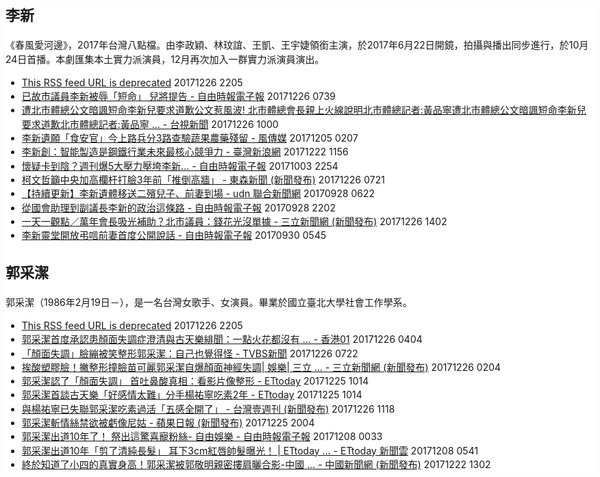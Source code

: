 ## 李新

《春風愛河邊》，2017年台灣八點檔。由李政穎、林玟誼、王凱、王宇婕領銜主演，於2017年6月22日開鏡，拍攝與播出同步進行，於10月24日首播。本劇匯集本土實力派演員，12月再次加入一群實力派演員演出。
- [This RSS feed URL is deprecated](0 "This RSS feed URL is deprecated") 20171226 2205
- [已故市議員李新被辱「短命」 兒將提告 - 自由時報電子報](http://news.ltn.com.tw/news/politics/breakingnews/2294308 "已故市議員李新被辱「短命」 兒將提告 - 自由時報電子報") 20171226 0739
- [遭北市體總公文暗諷短命李新兒要求道歉公文惹風波! 北市體總會長親上火線說明北市體總記者:黃品寧遭北市體總公文暗諷短命李新兒要求道歉北市體總記者:黃品寧 ... - 台視新聞](https://www.ttv.com.tw/news/view/10612260020600N/579 "遭北市體總公文暗諷短命李新兒要求道歉公文惹風波! 北市體總會長親上火線說明北市體總記者:黃品寧遭北市體總公文暗諷短命李新兒要求道歉北市體總記者:黃品寧 ... - 台視新聞") 20171226 1000
- [李新遺願「食安官」今上路兵分3路查驗蔬果農藥殘留 - 風傳媒](http://www.storm.mg/article/367972 "李新遺願「食安官」今上路兵分3路查驗蔬果農藥殘留 - 風傳媒") 20171205 0207
- [李新創：智能製造是鋼鐵行業未來最核心競爭力 - 臺灣新浪網](http://news.sina.com.tw/article/20171222/25118238.html "李新創：智能製造是鋼鐵行業未來最核心競爭力 - 臺灣新浪網") 20171222 1156
- [懷疑卡到陰？週刊爆5大壓力壓垮李新... - 自由時報電子報](http://news.ltn.com.tw/news/politics/breakingnews/2212909 "懷疑卡到陰？週刊爆5大壓力壓垮李新... - 自由時報電子報") 20171003 2254
- [柯文哲籲中央加高欄杆打臉3年前「推倒高牆」 - 東森新聞 (新聞發布)](https://news.ebc.net.tw/news.php?nid=91978 "柯文哲籲中央加高欄杆打臉3年前「推倒高牆」 - 東森新聞 (新聞發布)") 20171226 0721
- [【持續更新】李新遺體移送二殯兒子、前妻到場 - udn 聯合新聞網](https://udn.com/news/story/7321/2727149 "【持續更新】李新遺體移送二殯兒子、前妻到場 - udn 聯合新聞網") 20170928 0622
- [從國會助理到副議長李新的政治這條路 - 自由時報電子報](http://news.ltn.com.tw/news/politics/paper/1139365 "從國會助理到副議長李新的政治這條路 - 自由時報電子報") 20170928 2202
- [一天一觀點／萬年會長吸光補助？北市議員：錢花光沒單據 - 三立新聞網 (新聞發布)](http://www.setn.com/News.aspx?NewsID=329793 "一天一觀點／萬年會長吸光補助？北市議員：錢花光沒單據 - 三立新聞網 (新聞發布)") 20171226 1402
- [李新靈堂開放弔唁前妻首度公開說話 - 自由時報電子報](http://news.ltn.com.tw/news/society/breakingnews/2209255 "李新靈堂開放弔唁前妻首度公開說話 - 自由時報電子報") 20170930 0545

## 郭采潔

郭采潔（1986年2月19日－），是一名台灣女歌手、女演員。畢業於國立臺北大學社會工作學系。
- [This RSS feed URL is deprecated](0 "This RSS feed URL is deprecated") 20171226 2205
- [郭采潔首度承認患顏面失調症澄清與古天樂緋聞：一點火花都沒有 ... - 香港01](https://www.hk01.com/%E5%A8%9B%E6%A8%82/144133/%E9%83%AD%E9%87%87%E6%BD%94%E9%A6%96%E5%BA%A6%E6%89%BF%E8%AA%8D%E6%82%A3%E9%A1%8F%E9%9D%A2%E5%A4%B1%E8%AA%BF%E7%97%87-%E6%BE%84%E6%B8%85%E8%88%87%E5%8F%A4%E5%A4%A9%E6%A8%82%E7%B7%8B%E8%81%9E-%E4%B8%80%E9%BB%9E%E7%81%AB%E8%8A%B1%E9%83%BD%E6%B2%92%E6%9C%89 "郭采潔首度承認患顏面失調症澄清與古天樂緋聞：一點火花都沒有 ... - 香港01") 20171226 0404
- [「顏面失調」臉繃被笑整形郭采潔：自己也覺得怪 - TVBS新聞](https://news.tvbs.com.tw/world/842132 "「顏面失調」臉繃被笑整形郭采潔：自己也覺得怪 - TVBS新聞") 20171226 0722
- [挨酸塑膠臉！撇整形撞臉苗可麗郭采潔自爆顏面神經失調| 娛樂| 三立 ... - 三立新聞網 (新聞發布)](http://www.setn.com/News.aspx?NewsID=329477 "挨酸塑膠臉！撇整形撞臉苗可麗郭采潔自爆顏面神經失調| 娛樂| 三立 ... - 三立新聞網 (新聞發布)") 20171226 0204
- [郭采潔認了「顏面失調」 首吐鼻酸真相：看影片像整形 - ETtoday](https://star.ettoday.net/news/1079485?t=%E9%83%AD%E9%87%87%E6%BD%94%E8%AA%8D%E4%BA%86%E3%80%8C%E9%A1%8F%E9%9D%A2%E5%A4%B1%E8%AA%BF%E3%80%8D%E3%80%80%E9%A6%96%E5%90%90%E9%BC%BB%E9%85%B8%E7%9C%9F%E7%9B%B8%EF%BC%9A%E7%9C%8B%E5%BD%B1%E7%89%87%E5%83%8F%E6%95%B4%E5%BD%A2 "郭采潔認了「顏面失調」 首吐鼻酸真相：看影片像整形 - ETtoday") 20171225 1014
- [郭采潔首談古天樂「好感情太難」分手楊祐寧吃素2年 - ETtoday](http://www.ettoday.net/news/20171225/1079550.htm?t=%E9%83%AD%E9%87%87%E6%BD%94%E9%A6%96%E8%AB%87%E5%8F%A4%E5%A4%A9%E6%A8%82%E3%80%80%E3%80%8C%E5%A5%BD%E6%84%9F%E6%83%85%E5%A4%AA%E9%9B%A3%E3%80%8D%E5%88%86%E6%89%8B%E6%A5%8A%E7%A5%90%E5%AF%A7%E5%90%83%E7%B4%A02%E5%B9%B4 "郭采潔首談古天樂「好感情太難」分手楊祐寧吃素2年 - ETtoday") 20171225 1014
- [與楊祐寧已失聯郭采潔吃素過活「五感全開了」 - 台灣壹週刊 (新聞發布)](http://www.nextmag.com.tw/realtimenews/news/374020 "與楊祐寧已失聯郭采潔吃素過活「五感全開了」 - 台灣壹週刊 (新聞發布)") 20171226 1118
- [郭采潔斬情絲禁欲被虧像尼姑 - 蘋果日報 (新聞發布)](https://tw.appledaily.com/entertainment/daily/20171226/37884200 "郭采潔斬情絲禁欲被虧像尼姑 - 蘋果日報 (新聞發布)") 20171225 2004
- [郭采潔出道10年了！ 祭出這驚喜寵粉絲- 自由娛樂 - 自由時報電子報](http://ent.ltn.com.tw/news/breakingnews/2276842 "郭采潔出道10年了！ 祭出這驚喜寵粉絲- 自由娛樂 - 自由時報電子報") 20171208 0033
- [郭采潔出道10年「剪了清純長髮」 耳下3cm紅唇帥髮曝光！ | ETtoday ... - ETtoday 新聞雲](https://star.ettoday.net/news/1068333?t=%E9%83%AD%E9%87%87%E6%BD%94%E5%87%BA%E9%81%9310%E5%B9%B4%E3%80%8C%E5%89%AA%E4%BA%86%E6%B8%85%E7%B4%94%E9%95%B7%E9%AB%AE%E3%80%8D%E3%80%80%E8%80%B3%E4%B8%8B3cm%E7%B4%85%E5%94%87%E5%B8%A5%E9%AB%AE%E6%9B%9D%E5%85%89%EF%BC%81 "郭采潔出道10年「剪了清純長髮」 耳下3cm紅唇帥髮曝光！ | ETtoday ... - ETtoday 新聞雲") 20171208 0541
- [終於知道了小四的真實身高！郭采潔被郭敬明親密摟肩曬合影-中國 ... - 中國新聞網 (新聞發布)](https://www.xcnnews.com/yl/2564733.html "終於知道了小四的真實身高！郭采潔被郭敬明親密摟肩曬合影-中國 ... - 中國新聞網 (新聞發布)") 20171222 1302
